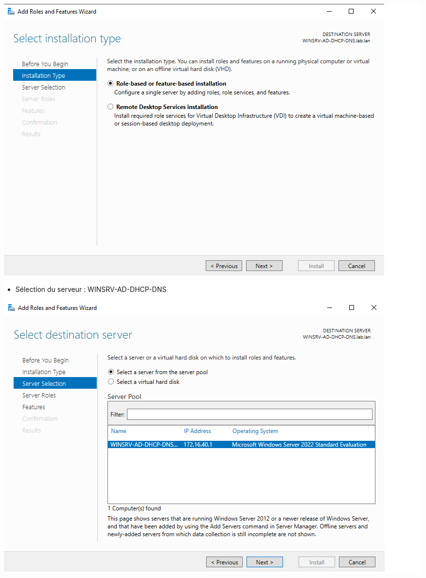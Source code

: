 ![Installation ADDS](/S02-S03/Ressources/Deploiement_machines/573_WINSRV_AD_DHCP_DNS/01_installation_adds.png)


- Sélection du serveur : WINSRV-AD-DHCP-DNS

![Choix du serveur](/S02-S03/Ressources/Deploiement_machines/573_WINSRV_AD_DHCP_DNS/02_choix_serveur_adds.png)
